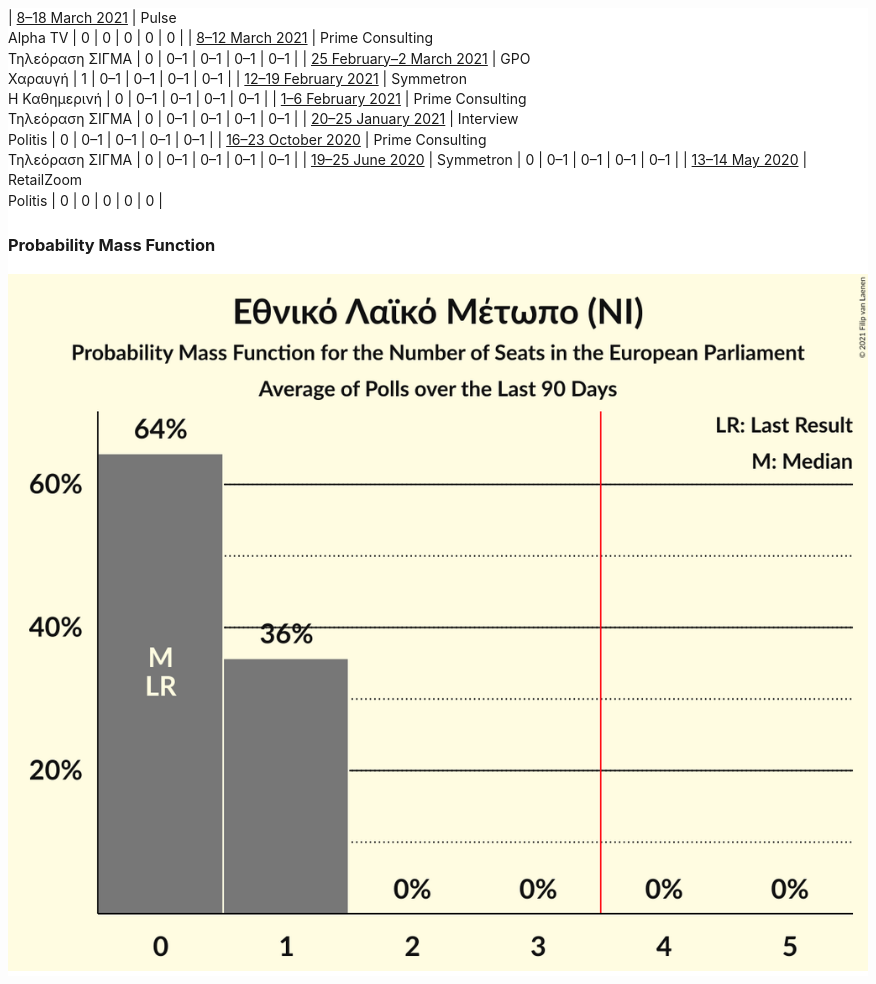 | [8–18 March 2021](2021-03-18-Pulse.html) | Pulse <br> Alpha TV | 0 | 0 | 0 | 0 | 0 |
| [8–12 March 2021](2021-03-12-PrimeConsulting.html) | Prime Consulting <br> Τηλεόραση ΣΙΓΜΑ | 0 | 0–1 | 0–1 | 0–1 | 0–1 |
| [25 February–2 March 2021](2021-03-02-GPO.html) | GPO <br> Χαραυγή | 1 | 0–1 | 0–1 | 0–1 | 0–1 |
| [12–19 February 2021](2021-02-19-Symmetron.html) | Symmetron <br> Η Καθημερινή | 0 | 0–1 | 0–1 | 0–1 | 0–1 |
| [1–6 February 2021](2021-02-06-PrimeConsulting.html) | Prime Consulting <br> Τηλεόραση ΣΙΓΜΑ | 0 | 0–1 | 0–1 | 0–1 | 0–1 |
| [20–25 January 2021](2021-01-25-Interview.html) | Interview <br> Politis | 0 | 0–1 | 0–1 | 0–1 | 0–1 |
| [16–23 October 2020](2020-10-23-PrimeConsulting.html) | Prime Consulting <br> Τηλεόραση ΣΙΓΜΑ | 0 | 0–1 | 0–1 | 0–1 | 0–1 |
| [19–25 June 2020](2020-06-25-Symmetron.html) | Symmetron | 0 | 0–1 | 0–1 | 0–1 | 0–1 |
| [13–14 May 2020](2020-05-14-RetailZoom.html) | RetailZoom <br> Politis | 0 | 0 | 0 | 0 | 0 |

### Probability Mass Function

![Graph with seats probability mass function not yet produced](average-seats-pmf-εθνικόλαϊκόμέτωποni.png "Seats Probability Mass Function")
